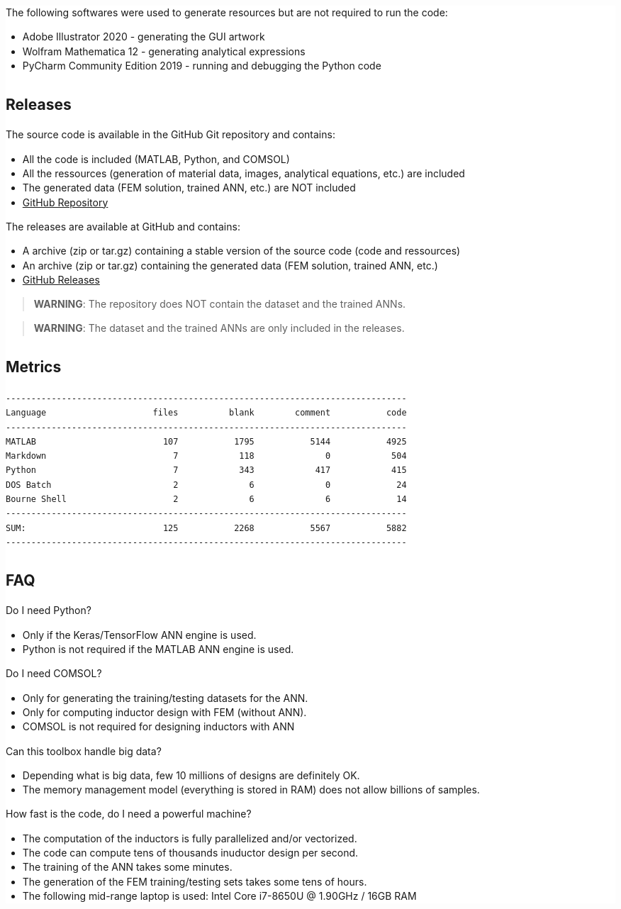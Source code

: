 The following softwares were used to generate resources but are not required to run the code:
* Adobe Illustrator 2020 - generating the GUI artwork
* Wolfram Mathematica 12 - generating analytical expressions
* PyCharm Community Edition 2019 - running and debugging the Python code

## Releases

The source code is available in the GitHub Git repository and contains:
* All the code is included (MATLAB, Python, and COMSOL)
* All the ressources (generation of material data, images, analytical equations, etc.) are included
* The generated data (FEM solution, trained ANN, etc.) are NOT included
* [GitHub Repository](https://github.com/ethz-pes/AI-mag)

The releases are available at GitHub and contains:
* A archive (zip or tar.gz) containing a stable version of the source code (code and ressources)
* An archive (zip or tar.gz) containing the generated data (FEM solution, trained ANN, etc.)
* [GitHub Releases](https://github.com/ethz-pes/AI-mag/releases)

> **WARNING**: The repository does NOT contain the dataset and the trained ANNs.

> **WARNING**: The dataset and the trained ANNs are only included in the releases.

## Metrics

```
-------------------------------------------------------------------------------
Language                     files          blank        comment           code
-------------------------------------------------------------------------------
MATLAB                         107           1795           5144           4925
Markdown                         7            118              0            504
Python                           7            343            417            415
DOS Batch                        2              6              0             24
Bourne Shell                     2              6              6             14
-------------------------------------------------------------------------------
SUM:                           125           2268           5567           5882
-------------------------------------------------------------------------------
```

## FAQ

Do I need Python?
* Only if the Keras/TensorFlow ANN engine is used.
* Python is not required if the MATLAB ANN engine is used.

Do I need COMSOL?
* Only for generating the training/testing datasets for the ANN.
* Only for computing inductor design with FEM (without ANN).
* COMSOL is not required for designing inductors with ANN

Can this toolbox handle big data?
* Depending what is big data, few 10 millions of designs are definitely OK.
* The memory management model (everything is stored in RAM) does not allow billions of samples.

How fast is the code, do I need a powerful machine?
* The computation of the inductors is fully parallelized and/or vectorized.
* The code can compute tens of thousands inuductor design per second.
* The training of the ANN takes some minutes.
* The generation of the FEM training/testing sets takes some tens of hours.
* The following mid-range laptop is used: Intel Core i7-8650U @ 1.90GHz / 16GB RAM
